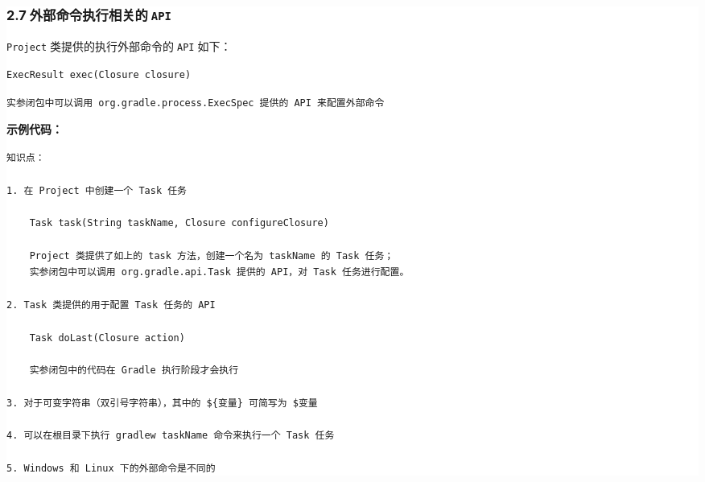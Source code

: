 ### 2.7 外部命令执行相关的 `API`

`Project` 类提供的执行外部命令的 `API` 如下：

```groovy:no-line-numbers
ExecResult exec(Closure closure)
```

```:no-line-numbers
实参闭包中可以调用 org.gradle.process.ExecSpec 提供的 API 来配置外部命令
```

**示例代码：**

```:no-line-numbers
知识点：

1. 在 Project 中创建一个 Task 任务

    Task task(String taskName, Closure configureClosure)

    Project 类提供了如上的 task 方法，创建一个名为 taskName 的 Task 任务；
    实参闭包中可以调用 org.gradle.api.Task 提供的 API，对 Task 任务进行配置。

2. Task 类提供的用于配置 Task 任务的 API

    Task doLast(Closure action)

    实参闭包中的代码在 Gradle 执行阶段才会执行

3. 对于可变字符串（双引号字符串），其中的 ${变量} 可简写为 $变量

4. 可以在根目录下执行 gradlew taskName 命令来执行一个 Task 任务

5. Windows 和 Linux 下的外部命令是不同的
```
